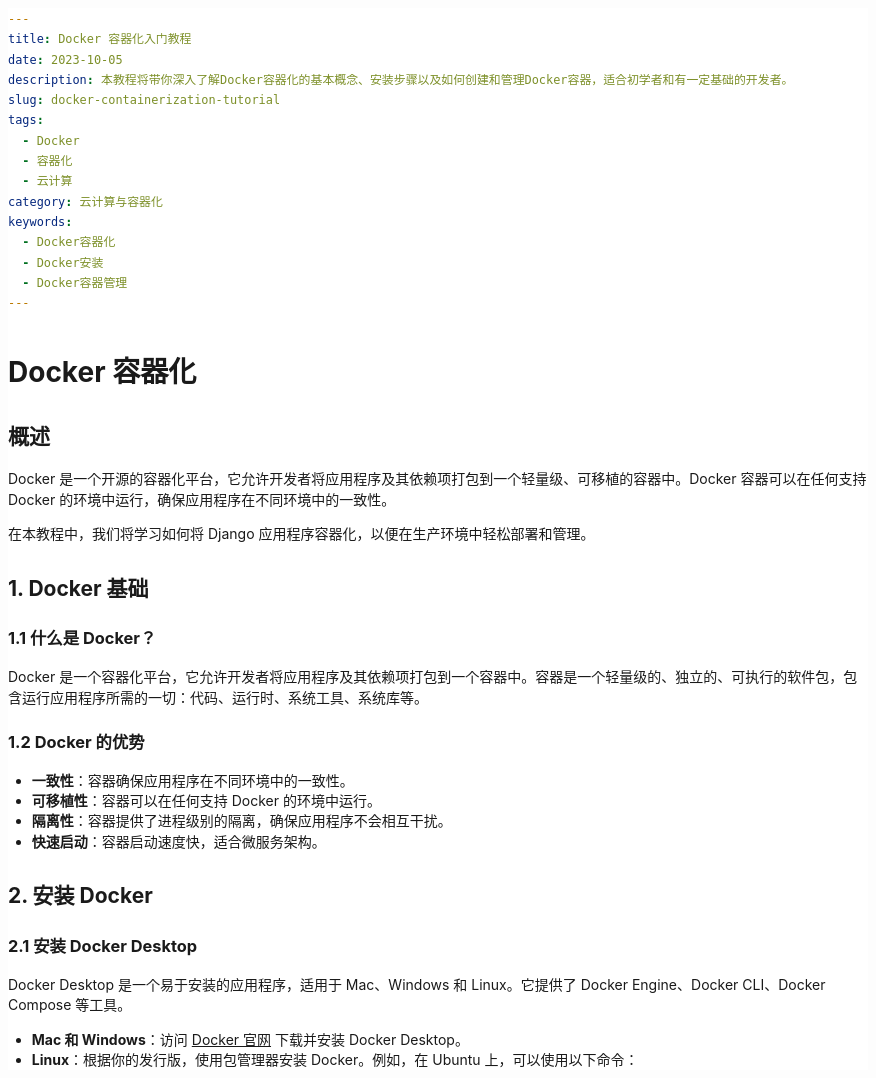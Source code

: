 ```yaml
---
title: Docker 容器化入门教程
date: 2023-10-05
description: 本教程将带你深入了解Docker容器化的基本概念、安装步骤以及如何创建和管理Docker容器，适合初学者和有一定基础的开发者。
slug: docker-containerization-tutorial
tags:
  - Docker
  - 容器化
  - 云计算
category: 云计算与容器化
keywords:
  - Docker容器化
  - Docker安装
  - Docker容器管理
---
```


# Docker 容器化

## 概述

Docker 是一个开源的容器化平台，它允许开发者将应用程序及其依赖项打包到一个轻量级、可移植的容器中。Docker 容器可以在任何支持 Docker 的环境中运行，确保应用程序在不同环境中的一致性。

在本教程中，我们将学习如何将 Django 应用程序容器化，以便在生产环境中轻松部署和管理。

## 1. Docker 基础

### 1.1 什么是 Docker？

Docker 是一个容器化平台，它允许开发者将应用程序及其依赖项打包到一个容器中。容器是一个轻量级的、独立的、可执行的软件包，包含运行应用程序所需的一切：代码、运行时、系统工具、系统库等。

### 1.2 Docker 的优势

- **一致性**：容器确保应用程序在不同环境中的一致性。
- **可移植性**：容器可以在任何支持 Docker 的环境中运行。
- **隔离性**：容器提供了进程级别的隔离，确保应用程序不会相互干扰。
- **快速启动**：容器启动速度快，适合微服务架构。

## 2. 安装 Docker

### 2.1 安装 Docker Desktop

Docker Desktop 是一个易于安装的应用程序，适用于 Mac、Windows 和 Linux。它提供了 Docker Engine、Docker CLI、Docker Compose 等工具。

- **Mac 和 Windows**：访问 [Docker 官网](https://www.docker.com/products/docker-desktop) 下载并安装 Docker Desktop。
- **Linux**：根据你的发行版，使用包管理器安装 Docker。例如，在 Ubuntu 上，可以使用以下命令：
